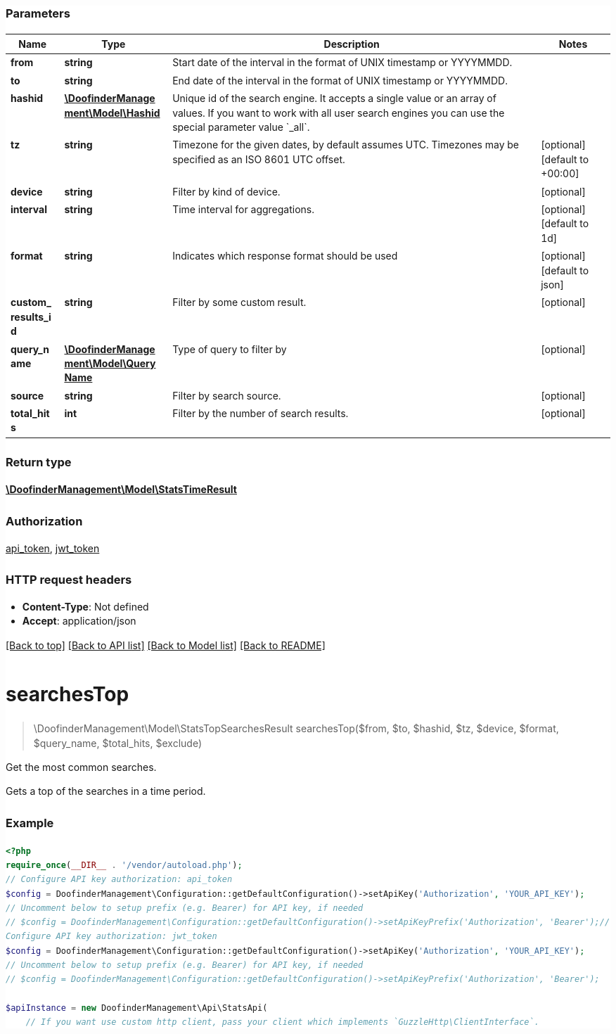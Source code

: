 ### Parameters

Name | Type | Description  | Notes
------------- | ------------- | ------------- | -------------
 **from** | **string**| Start date of the interval in the format of UNIX timestamp or YYYYMMDD. |
 **to** | **string**| End date of the interval in the format of UNIX timestamp or YYYYMMDD. |
 **hashid** | [**\DoofinderManagement\Model\Hashid**](../Model/.md)| Unique id of the search engine. It accepts a single value or an array of values. If you want to work with all user search engines you can use the special parameter value &#x60;_all&#x60;. |
 **tz** | **string**| Timezone for the given dates, by default assumes UTC. Timezones may be specified as an ISO 8601 UTC offset. | [optional] [default to +00:00]
 **device** | **string**| Filter by kind of device. | [optional]
 **interval** | **string**| Time interval for aggregations. | [optional] [default to 1d]
 **format** | **string**| Indicates which response format should be used | [optional] [default to json]
 **custom_results_id** | **string**| Filter by some custom result. | [optional]
 **query_name** | [**\DoofinderManagement\Model\QueryName**](../Model/.md)| Type of query to filter by | [optional]
 **source** | **string**| Filter by search source. | [optional]
 **total_hits** | **int**| Filter by the number of search results. | [optional]

### Return type

[**\DoofinderManagement\Model\StatsTimeResult**](../Model/StatsTimeResult.md)

### Authorization

[api_token](../../README.md#api_token), [jwt_token](../../README.md#jwt_token)

### HTTP request headers

 - **Content-Type**: Not defined
 - **Accept**: application/json

[[Back to top]](#) [[Back to API list]](../../README.md#documentation-for-api-endpoints) [[Back to Model list]](../../README.md#documentation-for-models) [[Back to README]](../../README.md)

# **searchesTop**
> \DoofinderManagement\Model\StatsTopSearchesResult searchesTop($from, $to, $hashid, $tz, $device, $format, $query_name, $total_hits, $exclude)

Get the most common searches.

Gets a top of the searches in a time period.

### Example
```php
<?php
require_once(__DIR__ . '/vendor/autoload.php');
// Configure API key authorization: api_token
$config = DoofinderManagement\Configuration::getDefaultConfiguration()->setApiKey('Authorization', 'YOUR_API_KEY');
// Uncomment below to setup prefix (e.g. Bearer) for API key, if needed
// $config = DoofinderManagement\Configuration::getDefaultConfiguration()->setApiKeyPrefix('Authorization', 'Bearer');// Configure API key authorization: jwt_token
$config = DoofinderManagement\Configuration::getDefaultConfiguration()->setApiKey('Authorization', 'YOUR_API_KEY');
// Uncomment below to setup prefix (e.g. Bearer) for API key, if needed
// $config = DoofinderManagement\Configuration::getDefaultConfiguration()->setApiKeyPrefix('Authorization', 'Bearer');

$apiInstance = new DoofinderManagement\Api\StatsApi(
    // If you want use custom http client, pass your client which implements `GuzzleHttp\ClientInterface`.
```